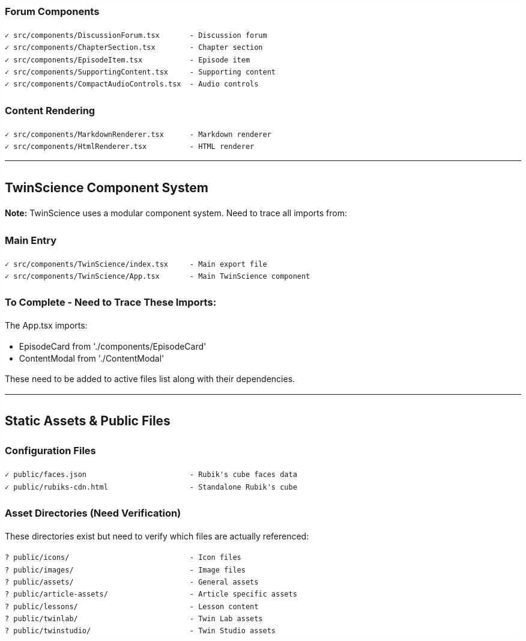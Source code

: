 ### Forum Components
```
✓ src/components/DiscussionForum.tsx       - Discussion forum
✓ src/components/ChapterSection.tsx        - Chapter section
✓ src/components/EpisodeItem.tsx           - Episode item
✓ src/components/SupportingContent.tsx     - Supporting content
✓ src/components/CompactAudioControls.tsx  - Audio controls
```

### Content Rendering
```
✓ src/components/MarkdownRenderer.tsx      - Markdown renderer
✓ src/components/HtmlRenderer.tsx          - HTML renderer
```

---

## TwinScience Component System

**Note:** TwinScience uses a modular component system. Need to trace all imports from:

### Main Entry
```
✓ src/components/TwinScience/index.tsx     - Main export file
✓ src/components/TwinScience/App.tsx       - Main TwinScience component
```

### To Complete - Need to Trace These Imports:
The App.tsx imports:
- EpisodeCard from './components/EpisodeCard'
- ContentModal from './ContentModal'

These need to be added to active files list along with their dependencies.

---

## Static Assets & Public Files

### Configuration Files
```
✓ public/faces.json                        - Rubik's cube faces data
✓ public/rubiks-cdn.html                   - Standalone Rubik's cube
```

### Asset Directories (Need Verification)
These directories exist but need to verify which files are actually referenced:

```
? public/icons/                            - Icon files
? public/images/                           - Image files
? public/assets/                           - General assets
? public/article-assets/                   - Article specific assets
? public/lessons/                          - Lesson content
? public/twinlab/                          - Twin Lab assets
? public/twinstudio/                       - Twin Studio assets
```

